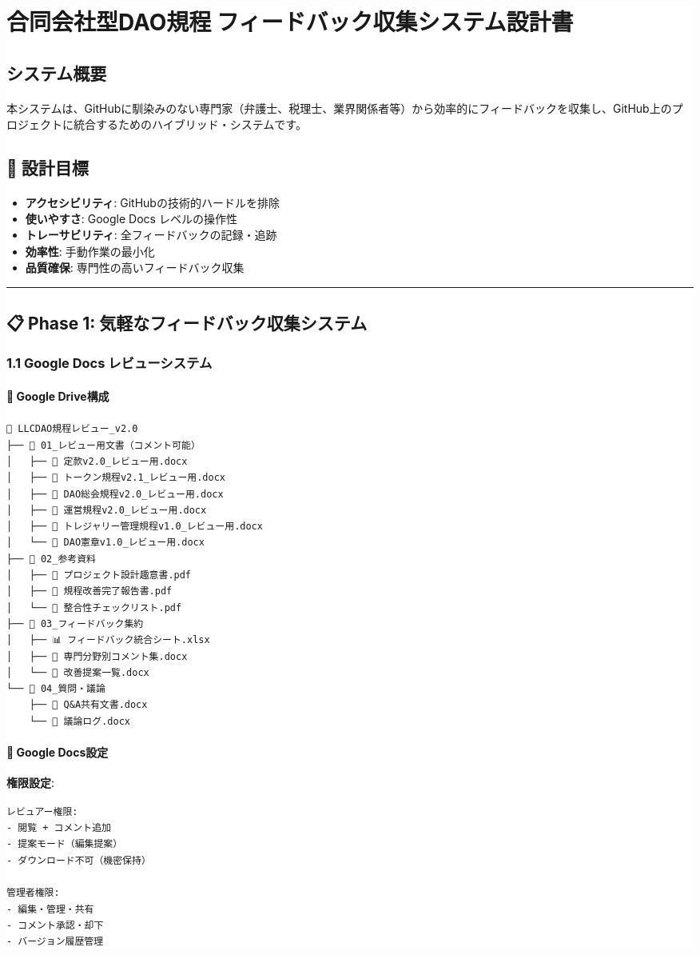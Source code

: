 # 合同会社型DAO規程 フィードバック収集システム設計書

## システム概要

本システムは、GitHubに馴染みのない専門家（弁護士、税理士、業界関係者等）から効率的にフィードバックを収集し、GitHub上のプロジェクトに統合するためのハイブリッド・システムです。

## 🎯 設計目標

- **アクセシビリティ**: GitHubの技術的ハードルを排除
- **使いやすさ**: Google Docs レベルの操作性
- **トレーサビリティ**: 全フィードバックの記録・追跡
- **効率性**: 手動作業の最小化
- **品質確保**: 専門性の高いフィードバック収集

---

## 📋 Phase 1: 気軽なフィードバック収集システム

### 1.1 Google Docs レビューシステム

#### 📁 Google Drive構成
```
📂 LLCDAO規程レビュー_v2.0
├── 📂 01_レビュー用文書（コメント可能）
│   ├── 📄 定款v2.0_レビュー用.docx
│   ├── 📄 トークン規程v2.1_レビュー用.docx
│   ├── 📄 DAO総会規程v2.0_レビュー用.docx
│   ├── 📄 運営規程v2.0_レビュー用.docx
│   ├── 📄 トレジャリー管理規程v1.0_レビュー用.docx
│   └── 📄 DAO憲章v1.0_レビュー用.docx
├── 📂 02_参考資料
│   ├── 📄 プロジェクト設計趣意書.pdf
│   ├── 📄 規程改善完了報告書.pdf
│   └── 📄 整合性チェックリスト.pdf
├── 📂 03_フィードバック集約
│   ├── 📊 フィードバック統合シート.xlsx
│   ├── 📄 専門分野別コメント集.docx
│   └── 📄 改善提案一覧.docx
└── 📂 04_質問・議論
    ├── 📄 Q&A共有文書.docx
    └── 📄 議論ログ.docx
```

#### 🔧 Google Docs設定

**権限設定**:
```
レビュアー権限:
- 閲覧 + コメント追加
- 提案モード（編集提案）
- ダウンロード不可（機密保持）

管理者権限:  
- 編集・管理・共有
- コメント承認・却下
- バージョン履歴管理
```
